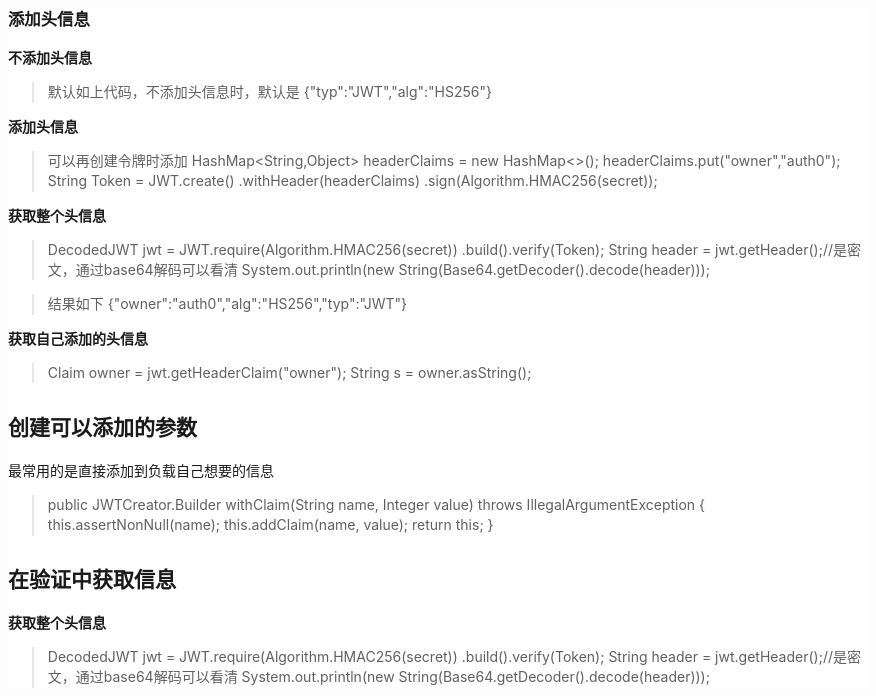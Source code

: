 ### 添加头信息

**不添加头信息**

> 默认如上代码，不添加头信息时，默认是
> {"typ":"JWT","alg":"HS256"}


**添加头信息**

>  可以再创建令牌时添加
>    HashMap<String,Object> headerClaims = new HashMap<>();
        headerClaims.put("owner","auth0");
        String Token = JWT.create()
                .withHeader(headerClaims)
                .sign(Algorithm.HMAC256(secret));


**获取整个头信息**

>   DecodedJWT jwt = JWT.require(Algorithm.HMAC256(secret))
                .build().verify(Token);
        String header = jwt.getHeader();//是密文，通过base64解码可以看清
		System.out.println(new String(Base64.getDecoder().decode(header)));
		
> 结果如下
>  {"owner":"auth0","alg":"HS256","typ":"JWT"}

		
		
**获取自己添加的头信息**

>  Claim owner = jwt.getHeaderClaim("owner");
        String s = owner.asString();
		



## 创建可以添加的参数

![表格](./attachments/1624266109690.table.html)


最常用的是直接添加到负载自己想要的信息

> public JWTCreator.Builder withClaim(String name, Integer value) throws IllegalArgumentException {
            this.assertNonNull(name);
            this.addClaim(name, value);
            return this;
        }

## 在验证中获取信息

**获取整个头信息**

>   DecodedJWT jwt = JWT.require(Algorithm.HMAC256(secret))
                .build().verify(Token);
        String header = jwt.getHeader();//是密文，通过base64解码可以看清
		System.out.println(new String(Base64.getDecoder().decode(header)));
		